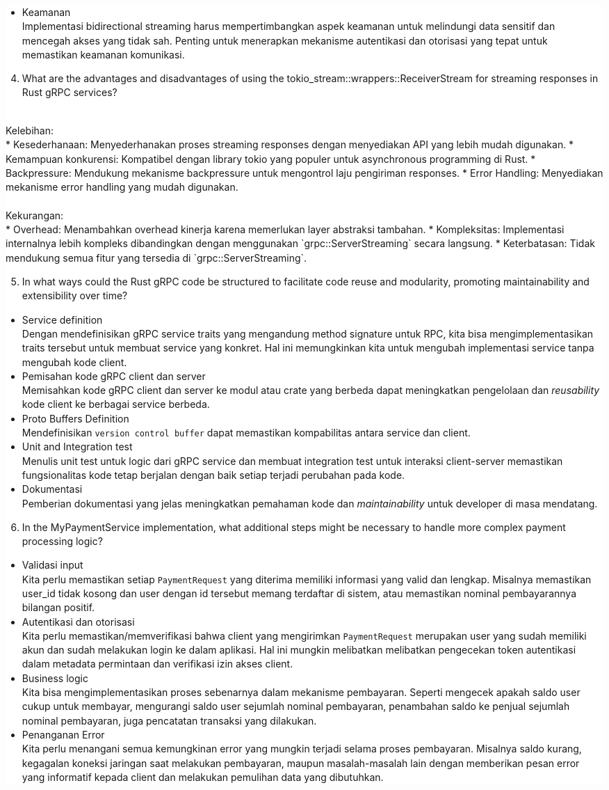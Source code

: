 * Keamanan <br>
Implementasi bidirectional streaming harus mempertimbangkan aspek keamanan untuk melindungi data sensitif dan mencegah akses yang tidak sah. Penting untuk menerapkan mekanisme autentikasi dan otorisasi yang tepat untuk memastikan keamanan komunikasi. <br>

4. What are the advantages and disadvantages of using the tokio_stream::wrappers::ReceiverStream for streaming responses in Rust gRPC services? <br>
<br>
Kelebihan: <br>
* Kesederhanaan: Menyederhanakan proses streaming responses dengan menyediakan API yang lebih mudah digunakan.
* Kemampuan konkurensi: Kompatibel dengan library tokio yang populer untuk asynchronous programming di Rust.
* Backpressure: Mendukung mekanisme backpressure untuk mengontrol laju pengiriman responses.
* Error Handling: Menyediakan mekanisme error handling yang mudah digunakan. <br>
<br>
Kekurangan: <br>
* Overhead: Menambahkan overhead kinerja karena memerlukan layer abstraksi tambahan.
* Kompleksitas: Implementasi internalnya lebih kompleks dibandingkan dengan menggunakan `grpc::ServerStreaming<T>` secara langsung.
* Keterbatasan: Tidak mendukung semua fitur yang tersedia di `grpc::ServerStreaming<T>`.

5. In what ways could the Rust gRPC code be structured to facilitate code reuse and modularity, promoting maintainability and extensibility over time? <br>
* Service definition <br>
Dengan mendefinisikan gRPC service traits yang mengandung method signature untuk RPC, kita bisa mengimplementasikan traits tersebut untuk membuat service yang konkret. Hal ini memungkinkan kita untuk mengubah implementasi service tanpa mengubah kode client.
* Pemisahan kode gRPC client dan server<br>
Memisahkan kode gRPC client dan server ke modul atau crate yang berbeda dapat meningkatkan pengelolaan dan _reusability_ kode client ke berbagai service berbeda.
* Proto Buffers Definition <br>
Mendefinisikan `version control buffer` dapat memastikan kompabilitas antara service dan client. <br>
* Unit and Integration test<br>
Menulis unit test untuk logic dari gRPC service dan membuat integration test untuk interaksi client-server memastikan fungsionalitas kode tetap berjalan dengan baik setiap terjadi perubahan pada kode. <br>
* Dokumentasi <br>
Pemberian dokumentasi yang jelas meningkatkan pemahaman kode dan _maintainability_ untuk developer di masa mendatang.

6. In the MyPaymentService implementation, what additional steps might be necessary to handle more complex payment processing logic? <br>
* Validasi input <br>
Kita perlu memastikan setiap `PaymentRequest` yang diterima memiliki informasi yang valid dan lengkap. Misalnya memastikan user_id tidak kosong dan user dengan id tersebut memang terdaftar di sistem, atau memastikan nominal pembayarannya bilangan positif.
* Autentikasi dan otorisasi <br>
Kita perlu memastikan/memverifikasi bahwa client yang mengirimkan `PaymentRequest` merupakan user yang sudah memiliki akun dan sudah melakukan login ke dalam aplikasi. Hal ini mungkin melibatkan melibatkan pengecekan token autentikasi dalam metadata permintaan dan verifikasi izin akses client.
* Business logic <br>
Kita bisa mengimplementasikan proses sebenarnya dalam mekanisme pembayaran. Seperti mengecek apakah saldo user cukup untuk membayar, mengurangi saldo user sejumlah nominal pembayaran, penambahan saldo ke penjual sejumlah nominal pembayaran, juga pencatatan transaksi yang dilakukan.
* Penanganan Error <br>
Kita perlu menangani semua kemungkinan error yang mungkin terjadi selama proses pembayaran. Misalnya saldo kurang, kegagalan koneksi jaringan saat melakukan pembayaran, maupun masalah-masalah lain dengan memberikan pesan error yang informatif kepada client dan melakukan pemulihan data yang dibutuhkan.
